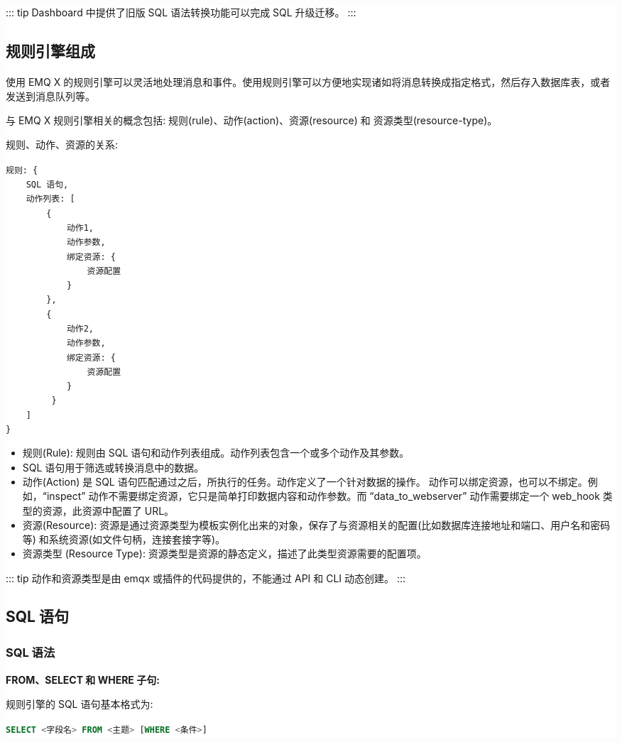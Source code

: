 ::: tip
Dashboard 中提供了旧版 SQL 语法转换功能可以完成 SQL 升级迁移。
:::

## 规则引擎组成

使用 EMQ X 的规则引擎可以灵活地处理消息和事件。使用规则引擎可以方便地实现诸如将消息转换成指定格式，然后存入数据库表，或者发送到消息队列等。

与 EMQ X 规则引擎相关的概念包括: 规则(rule)、动作(action)、资源(resource) 和 资源类型(resource-type)。

规则、动作、资源的关系:
```
规则: {
    SQL 语句,
    动作列表: [
        {
            动作1,
            动作参数,
            绑定资源: {
                资源配置
            }
        },
        {
            动作2,
            动作参数,
            绑定资源: {
                资源配置
            }
         }
    ]
}
```
- 规则(Rule): 规则由 SQL 语句和动作列表组成。动作列表包含一个或多个动作及其参数。
- SQL 语句用于筛选或转换消息中的数据。
- 动作(Action) 是 SQL 语句匹配通过之后，所执行的任务。动作定义了一个针对数据的操作。
  动作可以绑定资源，也可以不绑定。例如，“inspect” 动作不需要绑定资源，它只是简单打印数据内容和动作参数。而 “data_to_webserver” 动作需要绑定一个 web_hook 类型的资源，此资源中配置了 URL。
- 资源(Resource): 资源是通过资源类型为模板实例化出来的对象，保存了与资源相关的配置(比如数据库连接地址和端口、用户名和密码等) 和系统资源(如文件句柄，连接套接字等)。
- 资源类型 (Resource Type): 资源类型是资源的静态定义，描述了此类型资源需要的配置项。

::: tip
动作和资源类型是由 emqx 或插件的代码提供的，不能通过 API 和 CLI 动态创建。
:::

## SQL 语句
### SQL 语法
**FROM、SELECT 和 WHERE 子句:**

规则引擎的 SQL 语句基本格式为:

```sql
SELECT <字段名> FROM <主题> [WHERE <条件>]
```
